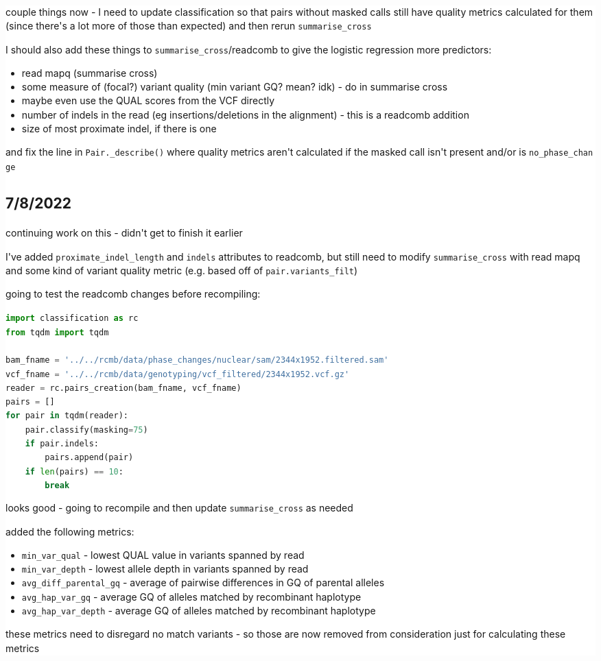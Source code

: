 couple things now - I need to update classification so that pairs without masked calls
still have quality metrics calculated for them (since there's a lot more of those than expected)
and then rerun `summarise_cross`

I should also add these things to `summarise_cross`/readcomb to give the
logistic regression more predictors:

- read mapq (summarise cross)
- some measure of (focal?) variant quality (min variant GQ? mean? idk) - do in summarise cross
- maybe even use the QUAL scores from the VCF directly
- number of indels in the read (eg insertions/deletions in the alignment) - this is a readcomb addition
- size of most proximate indel, if there is one

and fix the line in `Pair._describe()` where quality metrics aren't calculated
if the masked call isn't present and/or is `no_phase_change`

## 7/8/2022

continuing work on this - didn't get to finish it earlier

I've added `proximate_indel_length` and `indels` attributes to readcomb,
but still need to modify `summarise_cross` with read mapq and some kind of variant
quality metric (e.g. based off of `pair.variants_filt`)

going to test the readcomb changes before recompiling:

```python
import classification as rc
from tqdm import tqdm

bam_fname = '../../rcmb/data/phase_changes/nuclear/sam/2344x1952.filtered.sam'
vcf_fname = '../../rcmb/data/genotyping/vcf_filtered/2344x1952.vcf.gz'
reader = rc.pairs_creation(bam_fname, vcf_fname)
pairs = []
for pair in tqdm(reader):
    pair.classify(masking=75)
    if pair.indels:
        pairs.append(pair)
    if len(pairs) == 10:
        break

```

looks good - going to recompile and then update `summarise_cross` as needed

added the following metrics:

- `min_var_qual` - lowest QUAL value in variants spanned by read
- `min_var_depth` - lowest allele depth in variants spanned by read
- `avg_diff_parental_gq` - average of pairwise differences in GQ of parental alleles
- `avg_hap_var_gq` - average GQ of alleles matched by recombinant haplotype
- `avg_hap_var_depth` - average GQ of alleles matched by recombinant haplotype

these metrics need to disregard no match variants - so those are now removed
from consideration just for calculating these metrics
